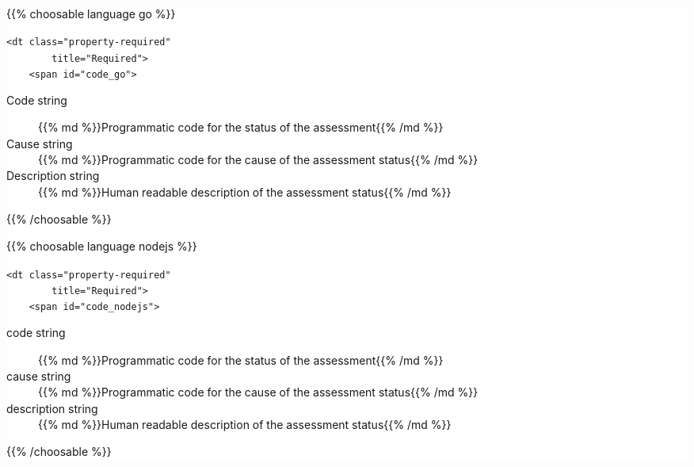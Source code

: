 {{% choosable language go %}}
<dl class="resources-properties">

    <dt class="property-required"
            title="Required">
        <span id="code_go">
<a href="#code_go" style="color: inherit; text-decoration: inherit;">Code</a>
</span>
        <span class="property-indicator"></span>
        <span class="property-type">string</span>
    </dt>
    <dd>{{% md %}}Programmatic code for the status of the assessment{{% /md %}}</dd>
    <dt class="property-optional"
            title="Optional">
        <span id="cause_go">
<a href="#cause_go" style="color: inherit; text-decoration: inherit;">Cause</a>
</span>
        <span class="property-indicator"></span>
        <span class="property-type">string</span>
    </dt>
    <dd>{{% md %}}Programmatic code for the cause of the assessment status{{% /md %}}</dd>
    <dt class="property-optional"
            title="Optional">
        <span id="description_go">
<a href="#description_go" style="color: inherit; text-decoration: inherit;">Description</a>
</span>
        <span class="property-indicator"></span>
        <span class="property-type">string</span>
    </dt>
    <dd>{{% md %}}Human readable description of the assessment status{{% /md %}}</dd>
</dl>
{{% /choosable %}}

{{% choosable language nodejs %}}
<dl class="resources-properties">

    <dt class="property-required"
            title="Required">
        <span id="code_nodejs">
<a href="#code_nodejs" style="color: inherit; text-decoration: inherit;">code</a>
</span>
        <span class="property-indicator"></span>
        <span class="property-type">string</span>
    </dt>
    <dd>{{% md %}}Programmatic code for the status of the assessment{{% /md %}}</dd>
    <dt class="property-optional"
            title="Optional">
        <span id="cause_nodejs">
<a href="#cause_nodejs" style="color: inherit; text-decoration: inherit;">cause</a>
</span>
        <span class="property-indicator"></span>
        <span class="property-type">string</span>
    </dt>
    <dd>{{% md %}}Programmatic code for the cause of the assessment status{{% /md %}}</dd>
    <dt class="property-optional"
            title="Optional">
        <span id="description_nodejs">
<a href="#description_nodejs" style="color: inherit; text-decoration: inherit;">description</a>
</span>
        <span class="property-indicator"></span>
        <span class="property-type">string</span>
    </dt>
    <dd>{{% md %}}Human readable description of the assessment status{{% /md %}}</dd>
</dl>
{{% /choosable %}}